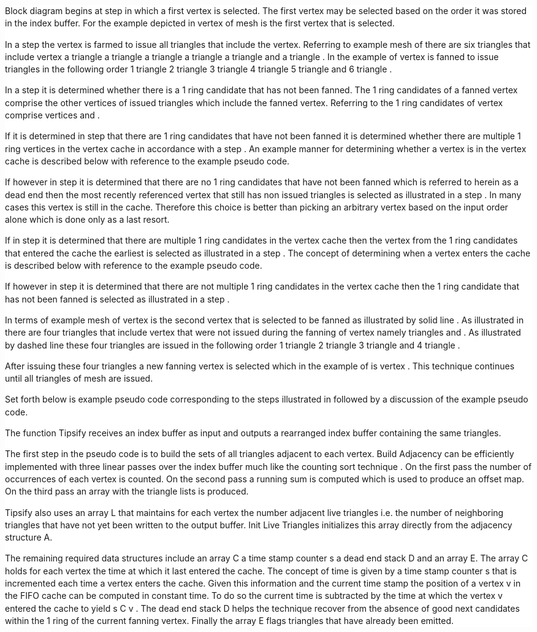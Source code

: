Block diagram begins at step in which a first vertex is selected. The first vertex may be selected based on the order it was stored in the index buffer. For the example depicted in vertex of mesh is the first vertex that is selected.

In a step the vertex is farmed to issue all triangles that include the vertex. Referring to example mesh of there are six triangles that include vertex a triangle a triangle a triangle a triangle a triangle and a triangle . In the example of vertex is fanned to issue triangles in the following order 1 triangle 2 triangle 3 triangle 4 triangle 5 triangle and 6 triangle .

In a step it is determined whether there is a 1 ring candidate that has not been fanned. The 1 ring candidates of a fanned vertex comprise the other vertices of issued triangles which include the fanned vertex. Referring to the 1 ring candidates of vertex comprise vertices and .

If it is determined in step that there are 1 ring candidates that have not been fanned it is determined whether there are multiple 1 ring vertices in the vertex cache in accordance with a step . An example manner for determining whether a vertex is in the vertex cache is described below with reference to the example pseudo code.

If however in step it is determined that there are no 1 ring candidates that have not been fanned which is referred to herein as a dead end then the most recently referenced vertex that still has non issued triangles is selected as illustrated in a step . In many cases this vertex is still in the cache. Therefore this choice is better than picking an arbitrary vertex based on the input order alone which is done only as a last resort.

If in step it is determined that there are multiple 1 ring candidates in the vertex cache then the vertex from the 1 ring candidates that entered the cache the earliest is selected as illustrated in a step . The concept of determining when a vertex enters the cache is described below with reference to the example pseudo code.

If however in step it is determined that there are not multiple 1 ring candidates in the vertex cache then the 1 ring candidate that has not been fanned is selected as illustrated in a step .

In terms of example mesh of vertex is the second vertex that is selected to be fanned as illustrated by solid line . As illustrated in there are four triangles that include vertex that were not issued during the fanning of vertex namely triangles and . As illustrated by dashed line these four triangles are issued in the following order 1 triangle 2 triangle 3 triangle and 4 triangle .

After issuing these four triangles a new fanning vertex is selected which in the example of is vertex . This technique continues until all triangles of mesh are issued.

Set forth below is example pseudo code corresponding to the steps illustrated in followed by a discussion of the example pseudo code.

The function Tipsify receives an index buffer as input and outputs a rearranged index buffer containing the same triangles.

The first step in the pseudo code is to build the sets of all triangles adjacent to each vertex. Build Adjacency can be efficiently implemented with three linear passes over the index buffer much like the counting sort technique . On the first pass the number of occurrences of each vertex is counted. On the second pass a running sum is computed which is used to produce an offset map. On the third pass an array with the triangle lists is produced.

Tipsify also uses an array L that maintains for each vertex the number adjacent live triangles i.e. the number of neighboring triangles that have not yet been written to the output buffer. Init Live Triangles initializes this array directly from the adjacency structure A.

The remaining required data structures include an array C a time stamp counter s a dead end stack D and an array E. The array C holds for each vertex the time at which it last entered the cache. The concept of time is given by a time stamp counter s that is incremented each time a vertex enters the cache. Given this information and the current time stamp the position of a vertex v in the FIFO cache can be computed in constant time. To do so the current time is subtracted by the time at which the vertex v entered the cache to yield s C v . The dead end stack D helps the technique recover from the absence of good next candidates within the 1 ring of the current fanning vertex. Finally the array E flags triangles that have already been emitted.
